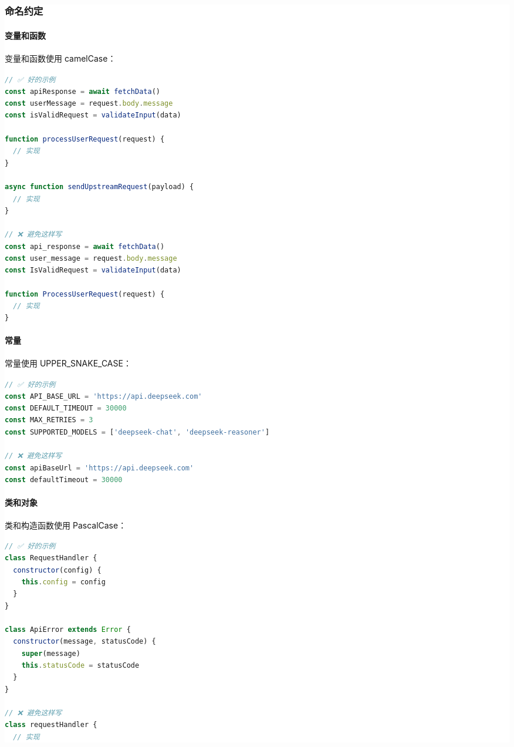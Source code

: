 ### 命名约定

#### 变量和函数
变量和函数使用 camelCase：

```javascript
// ✅ 好的示例
const apiResponse = await fetchData()
const userMessage = request.body.message
const isValidRequest = validateInput(data)

function processUserRequest(request) {
  // 实现
}

async function sendUpstreamRequest(payload) {
  // 实现
}

// ❌ 避免这样写
const api_response = await fetchData()
const user_message = request.body.message
const IsValidRequest = validateInput(data)

function ProcessUserRequest(request) {
  // 实现
}
```

#### 常量
常量使用 UPPER_SNAKE_CASE：

```javascript
// ✅ 好的示例
const API_BASE_URL = 'https://api.deepseek.com'
const DEFAULT_TIMEOUT = 30000
const MAX_RETRIES = 3
const SUPPORTED_MODELS = ['deepseek-chat', 'deepseek-reasoner']

// ❌ 避免这样写
const apiBaseUrl = 'https://api.deepseek.com'
const defaultTimeout = 30000
```

#### 类和对象
类和构造函数使用 PascalCase：

```javascript
// ✅ 好的示例
class RequestHandler {
  constructor(config) {
    this.config = config
  }
}

class ApiError extends Error {
  constructor(message, statusCode) {
    super(message)
    this.statusCode = statusCode
  }
}

// ❌ 避免这样写
class requestHandler {
  // 实现
```